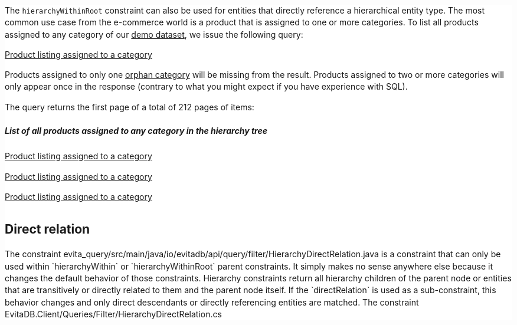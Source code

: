 The `hierarchyWithinRoot` constraint can also be used for entities that directly reference a hierarchical entity type.
The most common use case from the e-commerce world is a product that is assigned to one or more categories. To list all
products assigned to any category of our [demo dataset](../../get-started/query-our-dataset), we issue the following query:

<SourceCodeTabs requires="evita_functional_tests/src/test/resources/META-INF/documentation/evitaql-init.java" langSpecificTabOnly>

[Product listing assigned to a category](/documentation/user/en/query/filtering/examples/hierarchy/hierarchy-within-root-reference-simple.evitaql)
</SourceCodeTabs>

Products assigned to only one [orphan category](../../use/schema.md#orphan-hierarchy-nodes) will be missing from 
the result. Products assigned to two or more categories will only appear once in the response (contrary to what you 
might expect if you have experience with SQL).

The query returns the first page of a total of 212 pages of items:

<Note type="info">

<NoteTitle toggles="true">

##### List of all products assigned to any category in the hierarchy tree
</NoteTitle>

<LanguageSpecific to="evitaql,java,csharp">

<MDInclude>[Product listing assigned to a category](/documentation/user/en/query/filtering/examples/hierarchy/hierarchy-within-root-reference-simple.evitaql.md)</MDInclude>

</LanguageSpecific>

<LanguageSpecific to="graphql">

<MDInclude>[Product listing assigned to a category](/documentation/user/en/query/filtering/examples/hierarchy/hierarchy-within-root-reference-simple.graphql.json.md)</MDInclude>

</LanguageSpecific>

<LanguageSpecific to="rest">

<MDInclude>[Product listing assigned to a category](/documentation/user/en/query/filtering/examples/hierarchy/hierarchy-within-root-reference-simple.rest.json.md)</MDInclude>

</LanguageSpecific>

</Note>

## Direct relation

<LanguageSpecific to="evitaql,java,rest,graphql">
The constraint <SourceClass>evita_query/src/main/java/io/evitadb/api/query/filter/HierarchyDirectRelation.java</SourceClass>
is a constraint that can only be used within `hierarchyWithin` or `hierarchyWithinRoot` parent constraints. It simply 
makes no sense anywhere else because it changes the default behavior of those constraints. Hierarchy constraints return 
all hierarchy children of the parent node or entities that are transitively or directly related to them and the parent 
node itself. If the `directRelation` is used as a sub-constraint, this behavior changes and only direct descendants or 
directly referencing entities are matched.
</LanguageSpecific>
<LanguageSpecific to="csharp">
The constraint <SourceClass>EvitaDB.Client/Queries/Filter/HierarchyDirectRelation.cs</SourceClass>